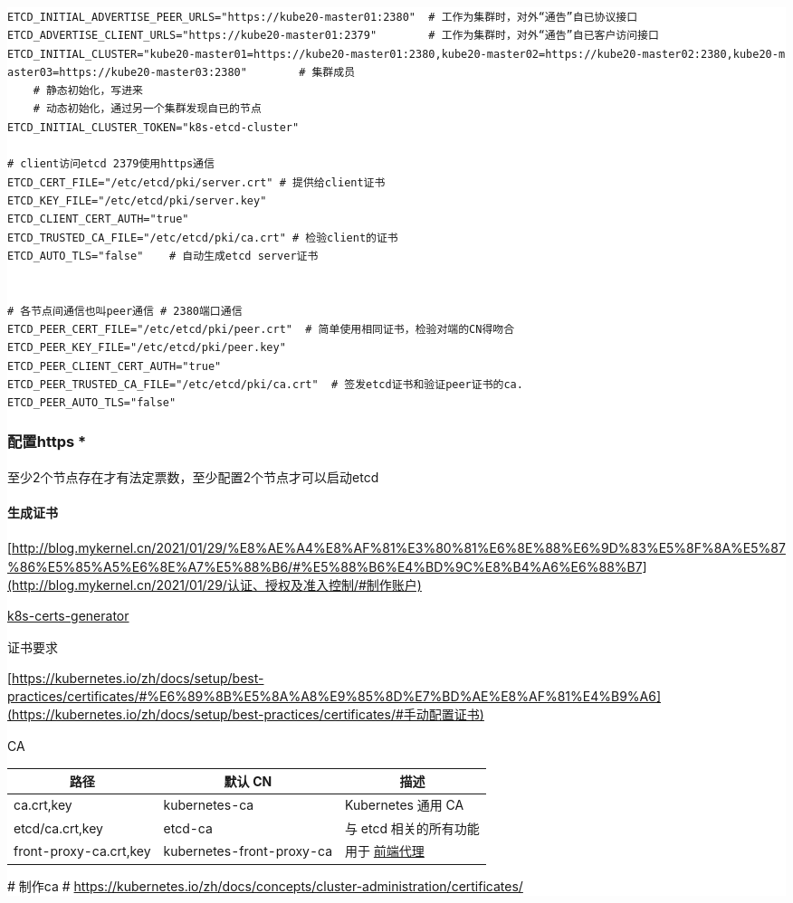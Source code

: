 ```
ETCD_INITIAL_ADVERTISE_PEER_URLS="https://kube20-master01:2380"  # 工作为集群时，对外“通告”自已协议接口
ETCD_ADVERTISE_CLIENT_URLS="https://kube20-master01:2379"        # 工作为集群时，对外“通告”自已客户访问接口
ETCD_INITIAL_CLUSTER="kube20-master01=https://kube20-master01:2380,kube20-master02=https://kube20-master02:2380,kube20-master03=https://kube20-master03:2380"        # 集群成员
	# 静态初始化，写进来
	# 动态初始化，通过另一个集群发现自已的节点
ETCD_INITIAL_CLUSTER_TOKEN="k8s-etcd-cluster" 

# client访问etcd 2379使用https通信
ETCD_CERT_FILE="/etc/etcd/pki/server.crt" # 提供给client证书
ETCD_KEY_FILE="/etc/etcd/pki/server.key"
ETCD_CLIENT_CERT_AUTH="true"
ETCD_TRUSTED_CA_FILE="/etc/etcd/pki/ca.crt" # 检验client的证书
ETCD_AUTO_TLS="false"    # 自动生成etcd server证书


# 各节点间通信也叫peer通信 # 2380端口通信
ETCD_PEER_CERT_FILE="/etc/etcd/pki/peer.crt"  # 简单使用相同证书，检验对端的CN得吻合
ETCD_PEER_KEY_FILE="/etc/etcd/pki/peer.key"
ETCD_PEER_CLIENT_CERT_AUTH="true"
ETCD_PEER_TRUSTED_CA_FILE="/etc/etcd/pki/ca.crt"  # 签发etcd证书和验证peer证书的ca.
ETCD_PEER_AUTO_TLS="false"
```

### 配置https *

至少2个节点存在才有法定票数，至少配置2个节点才可以启动etcd

#### 生成证书

[http://blog.mykernel.cn/2021/01/29/%E8%AE%A4%E8%AF%81%E3%80%81%E6%8E%88%E6%9D%83%E5%8F%8A%E5%87%86%E5%85%A5%E6%8E%A7%E5%88%B6/#%E5%88%B6%E4%BD%9C%E8%B4%A6%E6%88%B7](http://blog.mykernel.cn/2021/01/29/认证、授权及准入控制/#制作账户)

[k8s-certs-generator](https://github.com/iKubernetes/k8s-certs-generator)

证书要求

[https://kubernetes.io/zh/docs/setup/best-practices/certificates/#%E6%89%8B%E5%8A%A8%E9%85%8D%E7%BD%AE%E8%AF%81%E4%B9%A6](https://kubernetes.io/zh/docs/setup/best-practices/certificates/#手动配置证书)

CA

| **路径**               | 默认 CN                   | **描述**                                                     |
| ---------------------- | ------------------------- | ------------------------------------------------------------ |
| ca.crt,key             | kubernetes-ca             | Kubernetes 通用 CA                                           |
| etcd/ca.crt,key        | etcd-ca                   | 与 etcd 相关的所有功能                                       |
| front-proxy-ca.crt,key | kubernetes-front-proxy-ca | 用于 [前端代理](https://kubernetes.io/zh/docs/tasks/extend-kubernetes/configure-aggregation-layer/) |

\# 制作ca
\# https://kubernetes.io/zh/docs/concepts/cluster-administration/certificates/
